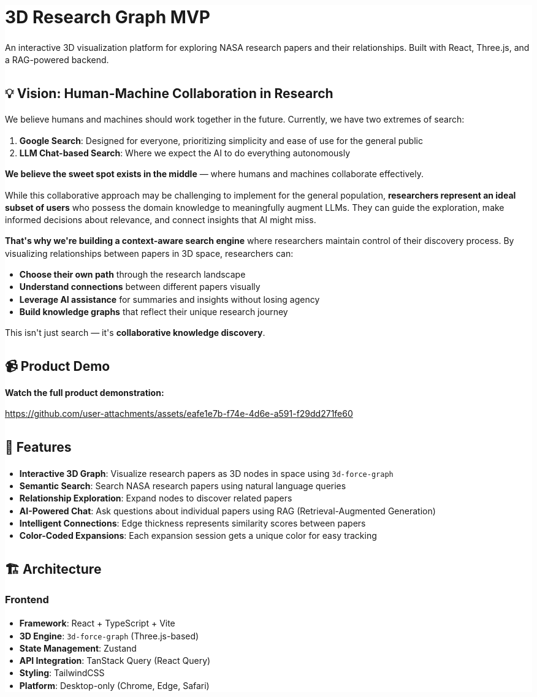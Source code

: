 # 3D Research Graph MVP

An interactive 3D visualization platform for exploring NASA research papers and their relationships. Built with React, Three.js, and a RAG-powered backend.

## 💡 Vision: Human-Machine Collaboration in Research

We believe humans and machines should work together in the future. Currently, we have two extremes of search:

1. **Google Search**: Designed for everyone, prioritizing simplicity and ease of use for the general public
2. **LLM Chat-based Search**: Where we expect the AI to do everything autonomously

**We believe the sweet spot exists in the middle** — where humans and machines collaborate effectively.

While this collaborative approach may be challenging to implement for the general population, **researchers represent an ideal subset of users** who possess the domain knowledge to meaningfully augment LLMs. They can guide the exploration, make informed decisions about relevance, and connect insights that AI might miss.

**That's why we're building a context-aware search engine** where researchers maintain control of their discovery process. By visualizing relationships between papers in 3D space, researchers can:

- **Choose their own path** through the research landscape
- **Understand connections** between different papers visually
- **Leverage AI assistance** for summaries and insights without losing agency
- **Build knowledge graphs** that reflect their unique research journey

This isn't just search — it's **collaborative knowledge discovery**.

## 📹 Product Demo

**Watch the full product demonstration:**


https://github.com/user-attachments/assets/eafe1e7b-f74e-4d6e-a591-f29dd271fe60


## 🚀 Features

- **Interactive 3D Graph**: Visualize research papers as 3D nodes in space using `3d-force-graph`
- **Semantic Search**: Search NASA research papers using natural language queries
- **Relationship Exploration**: Expand nodes to discover related papers
- **AI-Powered Chat**: Ask questions about individual papers using RAG (Retrieval-Augmented Generation)
- **Intelligent Connections**: Edge thickness represents similarity scores between papers
- **Color-Coded Expansions**: Each expansion session gets a unique color for easy tracking

## 🏗️ Architecture

### Frontend
- **Framework**: React + TypeScript + Vite
- **3D Engine**: `3d-force-graph` (Three.js-based)
- **State Management**: Zustand
- **API Integration**: TanStack Query (React Query)
- **Styling**: TailwindCSS
- **Platform**: Desktop-only (Chrome, Edge, Safari)
